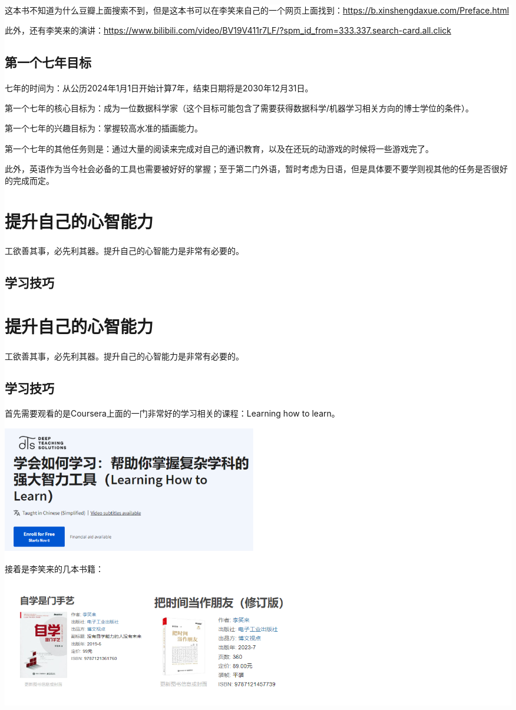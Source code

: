 这本书不知道为什么豆瓣上面搜索不到，但是这本书可以在李笑来自己的一个网页上面找到：https://b.xinshengdaxue.com/Preface.html

此外，还有李笑来的演讲：https://www.bilibili.com/video/BV19V411r7LF/?spm_id_from=333.337.search-card.all.click

## 第一个七年目标

七年的时间为：从公历2024年1月1日开始计算7年，结束日期将是2030年12月31日。

第一个七年的核心目标为：成为一位数据科学家（这个目标可能包含了需要获得数据科学/机器学习相关方向的博士学位的条件）。

第一个七年的兴趣目标为：掌握较高水准的插画能力。

第一个七年的其他任务则是：通过大量的阅读来完成对自己的通识教育，以及在还玩的动游戏的时候将一些游戏完了。

此外，英语作为当今社会必备的工具也需要被好好的掌握；至于第二门外语，暂时考虑为日语，但是具体要不要学则视其他的任务是否很好的完成而定。

# 提升自己的心智能力

工欲善其事，必先利其器。提升自己的心智能力是非常有必要的。

## 学习技巧

# 提升自己的心智能力

工欲善其事，必先利其器。提升自己的心智能力是非常有必要的。

## 学习技巧

首先需要观看的是Coursera上面的一门非常好的学习相关的课程：Learning how to learn。

![image-20231106230817851](%E7%AC%AC%E4%B8%80%E4%B8%AA%E4%B8%83%E5%B9%B4%E8%AE%A1%E5%88%92.assets/image-20231106230817851.png)

接着是李笑来的几本书籍：

![image-20231106230806412](%E7%AC%AC%E4%B8%80%E4%B8%AA%E4%B8%83%E5%B9%B4%E8%AE%A1%E5%88%92.assets/image-20231106230806412.png)
